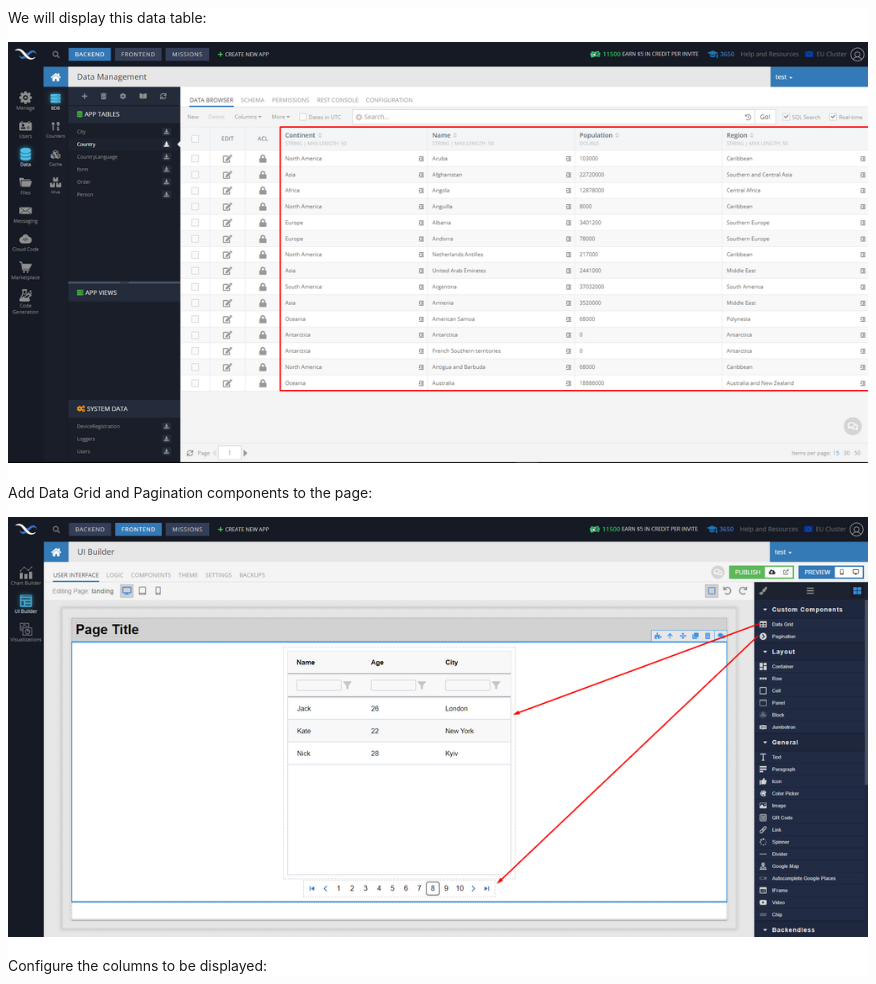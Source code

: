 We will display this data table:

![Data Table](./example-images/usage-data-table.png)

Add Data Grid and Pagination components to the page:

![Add Data Grid and Pagination](./example-images/usage-add-data-grid-and-pagination.png)

Configure the columns to be displayed:
